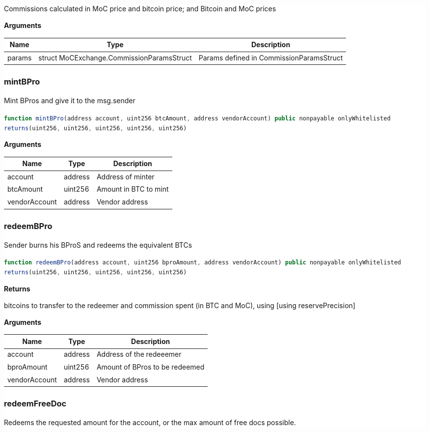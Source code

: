 Commissions calculated in MoC price and bitcoin price; and Bitcoin and MoC prices

**Arguments**

| Name        | Type           | Description  |
| ------------- |------------- | -----|
| params | struct MoCExchange.CommissionParamsStruct | Params defined in CommissionParamsStruct | 

### mintBPro

Mint BPros and give it to the msg.sender

```js
function mintBPro(address account, uint256 btcAmount, address vendorAccount) public nonpayable onlyWhitelisted 
returns(uint256, uint256, uint256, uint256, uint256)
```

**Arguments**

| Name        | Type           | Description  |
| ------------- |------------- | -----|
| account | address | Address of minter | 
| btcAmount | uint256 | Amount in BTC to mint | 
| vendorAccount | address | Vendor address | 

### redeemBPro

Sender burns his BProS and redeems the equivalent BTCs

```js
function redeemBPro(address account, uint256 bproAmount, address vendorAccount) public nonpayable onlyWhitelisted 
returns(uint256, uint256, uint256, uint256, uint256)
```

**Returns**

bitcoins to transfer to the redeemer and commission spent (in BTC and MoC), using [using reservePrecision]

**Arguments**

| Name        | Type           | Description  |
| ------------- |------------- | -----|
| account | address | Address of the redeeemer | 
| bproAmount | uint256 | Amount of BPros to be redeemed | 
| vendorAccount | address | Vendor address | 

### redeemFreeDoc

Redeems the requested amount for the account, or the max amount of free docs possible.
